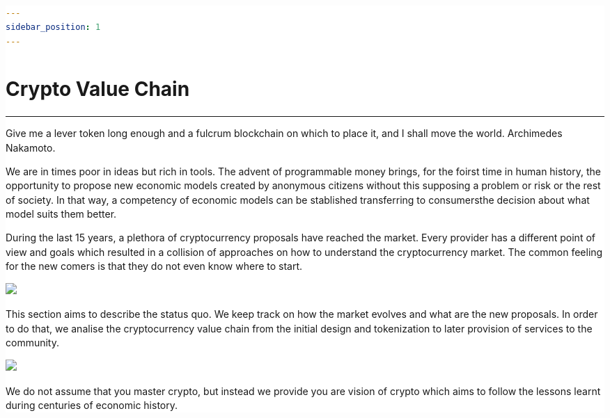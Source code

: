 ```yaml
---
sidebar_position: 1
---
```


# Crypto Value Chain
---
Give me a lever token long enough and a fulcrum blockchain on which to place it, and I shall move the world. Archimedes Nakamoto.

We are in times poor in ideas but rich in tools. The advent of programmable money brings, for the foirst time in human history, the opportunity to propose new economic models created by anonymous citizens without this supposing a problem or risk or the rest of society. In that way, a competency of economic models can be stablished transferring to consumersthe decision about what model suits them better. 

During the last 15 years, a plethora of cryptocurrency proposals have reached the market. Every provider has a different point of view and goals which resulted in a collision of approaches on how to understand the cryptocurrency market. The common feeling for the new comers is that they do not even know where to start.

<div style={{textAlign: 'center'}}>
	<img src="https://encrypted-tbn0.gstatic.com/images?q=tbn:ANd9GcQwMgL87DfiO7WGYnVrYPkx1z_e-aKwbn_iIA&usqp=CAU" width="60%"></img>
</div>

This section aims to describe the status quo. We keep track on how the market evolves and what are the new proposals. In order to do that, we analise the cryptocurrency value chain from the initial design and tokenization to later provision of services to the community. 

<div style={{textAlign: 'center'}}>
	<img src="/img/token_value_chain2.svg" width="80%"></img>
</div>

We do not assume that you master crypto, but instead we provide you are vision of crypto which aims to follow the lessons learnt during centuries of economic history.